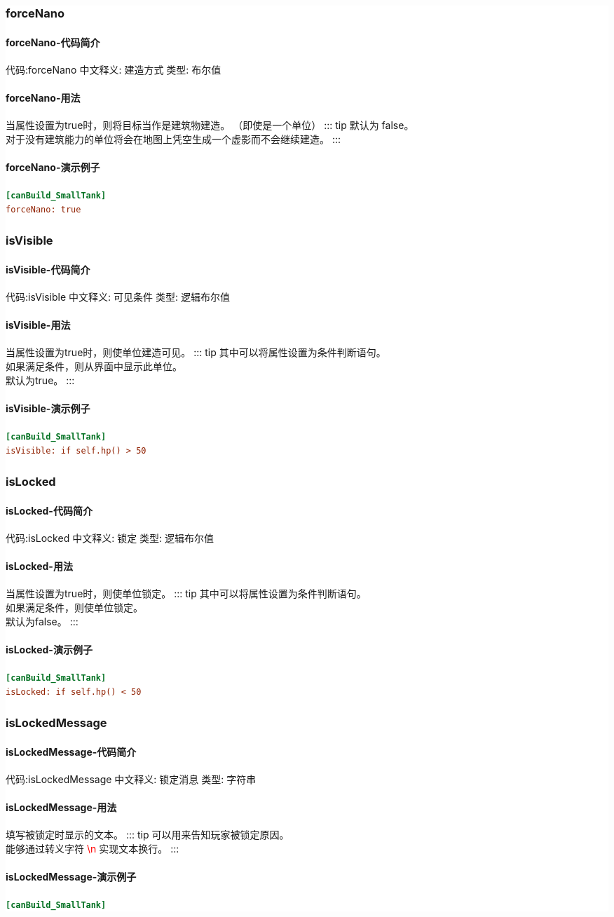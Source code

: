 ### forceNano
#### forceNano-代码简介
代码:forceNano 中文释义: 建造方式 类型: 布尔值
#### forceNano-用法
当属性设置为true时，则将目标当作是建筑物建造。 （即使是一个单位）
::: tip
默认为 false。<br>
对于没有建筑能力的单位将会在地图上凭空生成一个虚影而不会继续建造。
:::
#### forceNano-演示例子
```ini
[canBuild_SmallTank]    
forceNano: true
```

### isVisible
#### isVisible-代码简介
代码:isVisible 中文释义: 可见条件 类型: 逻辑布尔值
#### isVisible-用法
当属性设置为true时，则使单位建造可见。
::: tip
其中可以将属性设置为条件判断语句。<br>
如果满足条件，则从界面中显示此单位。<br>
默认为true。
:::
#### isVisible-演示例子
```ini
[canBuild_SmallTank]    
isVisible: if self.hp() > 50
```

### isLocked
#### isLocked-代码简介
代码:isLocked 中文释义: 锁定 类型: 逻辑布尔值
#### isLocked-用法
当属性设置为true时，则使单位锁定。
::: tip
其中可以将属性设置为条件判断语句。<br>
如果满足条件，则使单位锁定。<br>
默认为false。
:::
#### isLocked-演示例子
```ini
[canBuild_SmallTank]    
isLocked: if self.hp() < 50
```

### isLockedMessage
#### isLockedMessage-代码简介
代码:isLockedMessage 中文释义: 锁定消息 类型: 字符串
#### isLockedMessage-用法
填写被锁定时显示的文本。
::: tip
可以用来告知玩家被锁定原因。<br>
能够通过转义字符 <font color=red>\n</font> 实现文本换行。
:::
#### isLockedMessage-演示例子
```ini
[canBuild_SmallTank]    
```